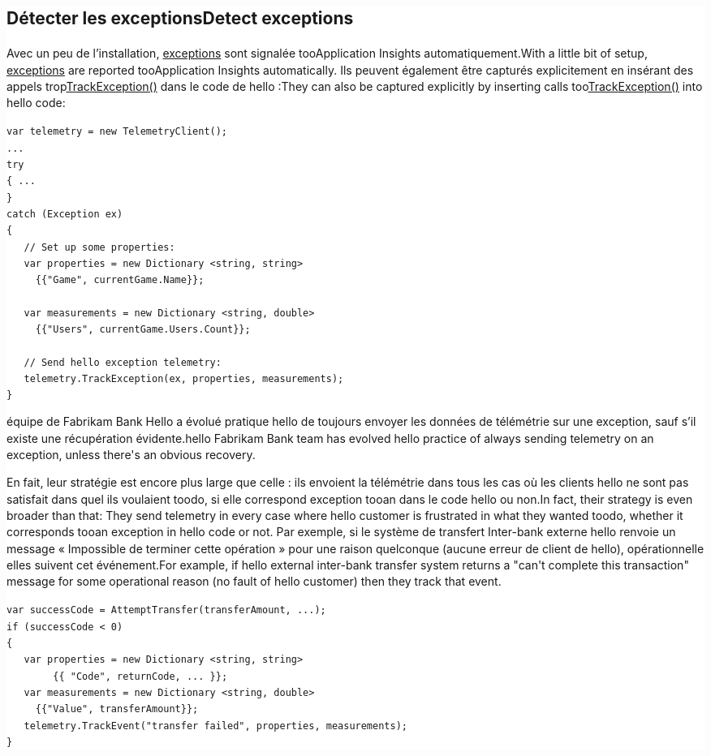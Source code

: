 ## <a name="detect-exceptions"></a><span data-ttu-id="6f1e0-189">Détecter les exceptions</span><span class="sxs-lookup"><span data-stu-id="6f1e0-189">Detect exceptions</span></span>
<span data-ttu-id="6f1e0-190">Avec un peu de l’installation, [exceptions](app-insights-asp-net-exceptions.md) sont signalée tooApplication Insights automatiquement.</span><span class="sxs-lookup"><span data-stu-id="6f1e0-190">With a little bit of setup, [exceptions](app-insights-asp-net-exceptions.md) are reported tooApplication Insights automatically.</span></span> <span data-ttu-id="6f1e0-191">Ils peuvent également être capturés explicitement en insérant des appels trop[TrackException()](app-insights-api-custom-events-metrics.md#trackexception) dans le code de hello :</span><span class="sxs-lookup"><span data-stu-id="6f1e0-191">They can also be captured explicitly by inserting calls too[TrackException()](app-insights-api-custom-events-metrics.md#trackexception) into hello code:</span></span>  

    var telemetry = new TelemetryClient();
    ...
    try
    { ...
    }
    catch (Exception ex)
    {
       // Set up some properties:
       var properties = new Dictionary <string, string>
         {{"Game", currentGame.Name}};

       var measurements = new Dictionary <string, double>
         {{"Users", currentGame.Users.Count}};

       // Send hello exception telemetry:
       telemetry.TrackException(ex, properties, measurements);
    }


<span data-ttu-id="6f1e0-192">équipe de Fabrikam Bank Hello a évolué pratique hello de toujours envoyer les données de télémétrie sur une exception, sauf s’il existe une récupération évidente.</span><span class="sxs-lookup"><span data-stu-id="6f1e0-192">hello Fabrikam Bank team has evolved hello practice of always sending telemetry on an exception, unless there's an obvious recovery.</span></span>  

<span data-ttu-id="6f1e0-193">En fait, leur stratégie est encore plus large que celle : ils envoient la télémétrie dans tous les cas où les clients hello ne sont pas satisfait dans quel ils voulaient toodo, si elle correspond exception tooan dans le code hello ou non.</span><span class="sxs-lookup"><span data-stu-id="6f1e0-193">In fact, their strategy is even broader than that: They send telemetry in every case where hello customer is frustrated in what they wanted toodo, whether it corresponds tooan exception in hello code or not.</span></span> <span data-ttu-id="6f1e0-194">Par exemple, si le système de transfert Inter-bank externe hello renvoie un message « Impossible de terminer cette opération » pour une raison quelconque (aucune erreur de client de hello), opérationnelle elles suivent cet événement.</span><span class="sxs-lookup"><span data-stu-id="6f1e0-194">For example, if hello external inter-bank transfer system returns a "can't complete this transaction" message for some operational reason (no fault of hello customer) then they track that event.</span></span>

    var successCode = AttemptTransfer(transferAmount, ...);
    if (successCode < 0)
    {
       var properties = new Dictionary <string, string>
            {{ "Code", returnCode, ... }};
       var measurements = new Dictionary <string, double>
         {{"Value", transferAmount}};
       telemetry.TrackEvent("transfer failed", properties, measurements);
    }
